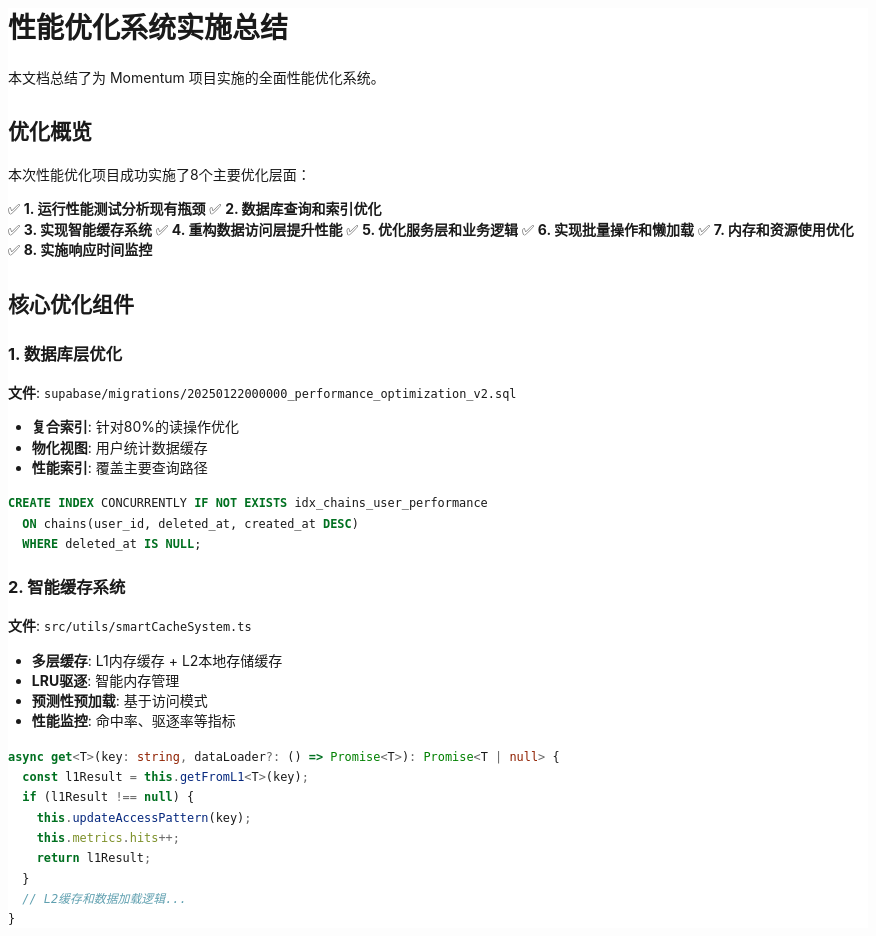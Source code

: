 # 性能优化系统实施总结

本文档总结了为 Momentum 项目实施的全面性能优化系统。

## 优化概览

本次性能优化项目成功实施了8个主要优化层面：

✅ **1. 运行性能测试分析现有瓶颈**
✅ **2. 数据库查询和索引优化**  
✅ **3. 实现智能缓存系统**
✅ **4. 重构数据访问层提升性能**
✅ **5. 优化服务层和业务逻辑**
✅ **6. 实现批量操作和懒加载**
✅ **7. 内存和资源使用优化**
✅ **8. 实施响应时间监控**

## 核心优化组件

### 1. 数据库层优化
**文件**: `supabase/migrations/20250122000000_performance_optimization_v2.sql`

- **复合索引**: 针对80%的读操作优化
- **物化视图**: 用户统计数据缓存
- **性能索引**: 覆盖主要查询路径

```sql
CREATE INDEX CONCURRENTLY IF NOT EXISTS idx_chains_user_performance 
  ON chains(user_id, deleted_at, created_at DESC) 
  WHERE deleted_at IS NULL;
```

### 2. 智能缓存系统
**文件**: `src/utils/smartCacheSystem.ts`

- **多层缓存**: L1内存缓存 + L2本地存储缓存
- **LRU驱逐**: 智能内存管理
- **预测性预加载**: 基于访问模式
- **性能监控**: 命中率、驱逐率等指标

```typescript
async get<T>(key: string, dataLoader?: () => Promise<T>): Promise<T | null> {
  const l1Result = this.getFromL1<T>(key);
  if (l1Result !== null) {
    this.updateAccessPattern(key);
    this.metrics.hits++;
    return l1Result;
  }
  // L2缓存和数据加载逻辑...
}
```
